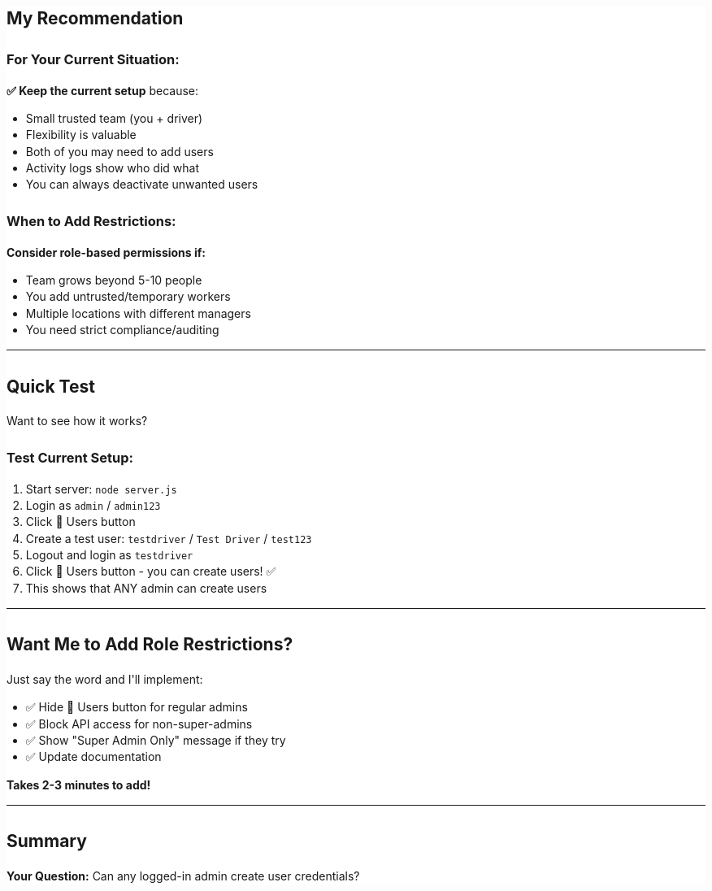 
## My Recommendation

### For Your Current Situation:
**✅ Keep the current setup** because:
- Small trusted team (you + driver)
- Flexibility is valuable
- Both of you may need to add users
- Activity logs show who did what
- You can always deactivate unwanted users

### When to Add Restrictions:
**Consider role-based permissions if:**
- Team grows beyond 5-10 people
- You add untrusted/temporary workers
- Multiple locations with different managers
- You need strict compliance/auditing

---

## Quick Test

Want to see how it works?

### Test Current Setup:
1. Start server: `node server.js`
2. Login as `admin` / `admin123`
3. Click 👥 Users button
4. Create a test user: `testdriver` / `Test Driver` / `test123`
5. Logout and login as `testdriver`
6. Click 👥 Users button - you can create users! ✅
7. This shows that ANY admin can create users

---

## Want Me to Add Role Restrictions?

Just say the word and I'll implement:
- ✅ Hide 👥 Users button for regular admins
- ✅ Block API access for non-super-admins
- ✅ Show "Super Admin Only" message if they try
- ✅ Update documentation

**Takes 2-3 minutes to add!**

---

## Summary

**Your Question:** Can any logged-in admin create user credentials?
